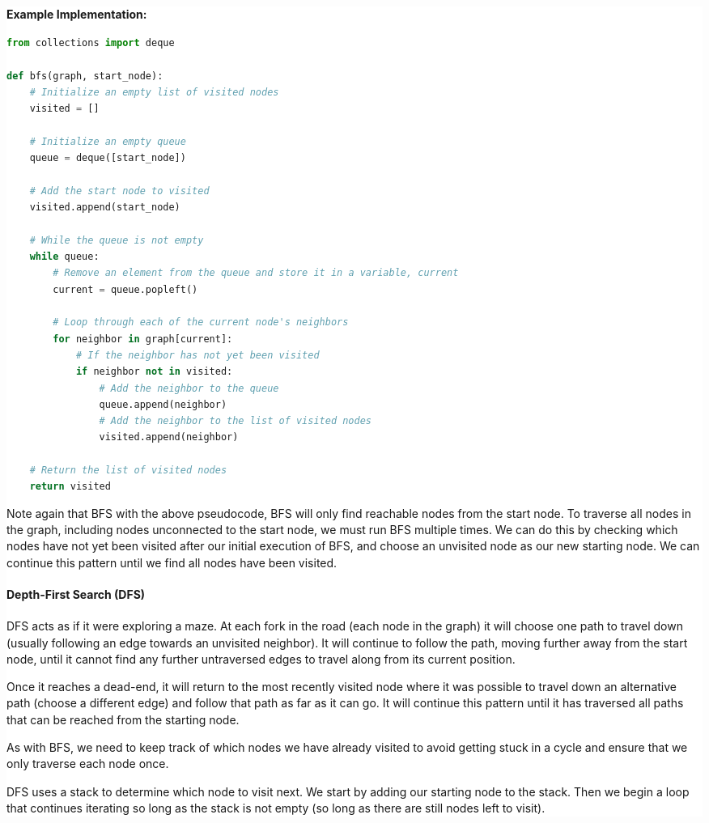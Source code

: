 **Example Implementation:**
```python
from collections import deque

def bfs(graph, start_node):
    # Initialize an empty list of visited nodes
    visited = []
    
    # Initialize an empty queue 
    queue = deque([start_node])
    
    # Add the start node to visited
    visited.append(start_node)
    
    # While the queue is not empty
    while queue:
        # Remove an element from the queue and store it in a variable, current
        current = queue.popleft()
        
        # Loop through each of the current node's neighbors
        for neighbor in graph[current]:
            # If the neighbor has not yet been visited
            if neighbor not in visited:
                # Add the neighbor to the queue
                queue.append(neighbor)
                # Add the neighbor to the list of visited nodes
                visited.append(neighbor)
    
    # Return the list of visited nodes
    return visited
```

Note again that BFS with the above pseudocode, BFS will only find reachable nodes from the start node. To traverse all nodes in the graph, including nodes unconnected to the start node, we must run BFS multiple times. We can do this by checking which nodes have not yet been visited after our initial execution of BFS, and choose an unvisited node as our new starting node. We can continue this pattern until we find all nodes have been visited.

#### Depth-First Search (DFS)
DFS acts as if it were exploring a maze. At each fork in the road (each node in the graph) it will choose one path to travel down (usually following an edge towards an unvisited neighbor). It will continue to follow the path, moving further away from the start node, until it cannot find any further untraversed edges to travel along from its current position.

Once it reaches a dead-end, it will return to the most recently visited node where it was possible to travel down an alternative path (choose a different edge) and follow that path as far as it can go. It will continue this pattern until it has traversed all paths that can be reached from the starting node.

As with BFS, we need to keep track of which nodes we have already visited to avoid getting stuck in a cycle and ensure that we only traverse each node once.

DFS uses a stack to determine which node to visit next. We start by adding our starting node to the stack. Then we begin a loop that continues iterating so long as the stack is not empty (so long as there are still nodes left to visit).
